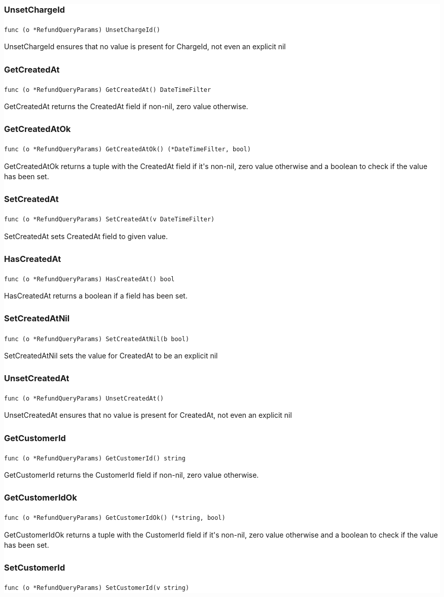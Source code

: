 ### UnsetChargeId
`func (o *RefundQueryParams) UnsetChargeId()`

UnsetChargeId ensures that no value is present for ChargeId, not even an explicit nil
### GetCreatedAt

`func (o *RefundQueryParams) GetCreatedAt() DateTimeFilter`

GetCreatedAt returns the CreatedAt field if non-nil, zero value otherwise.

### GetCreatedAtOk

`func (o *RefundQueryParams) GetCreatedAtOk() (*DateTimeFilter, bool)`

GetCreatedAtOk returns a tuple with the CreatedAt field if it's non-nil, zero value otherwise
and a boolean to check if the value has been set.

### SetCreatedAt

`func (o *RefundQueryParams) SetCreatedAt(v DateTimeFilter)`

SetCreatedAt sets CreatedAt field to given value.

### HasCreatedAt

`func (o *RefundQueryParams) HasCreatedAt() bool`

HasCreatedAt returns a boolean if a field has been set.

### SetCreatedAtNil

`func (o *RefundQueryParams) SetCreatedAtNil(b bool)`

 SetCreatedAtNil sets the value for CreatedAt to be an explicit nil

### UnsetCreatedAt
`func (o *RefundQueryParams) UnsetCreatedAt()`

UnsetCreatedAt ensures that no value is present for CreatedAt, not even an explicit nil
### GetCustomerId

`func (o *RefundQueryParams) GetCustomerId() string`

GetCustomerId returns the CustomerId field if non-nil, zero value otherwise.

### GetCustomerIdOk

`func (o *RefundQueryParams) GetCustomerIdOk() (*string, bool)`

GetCustomerIdOk returns a tuple with the CustomerId field if it's non-nil, zero value otherwise
and a boolean to check if the value has been set.

### SetCustomerId

`func (o *RefundQueryParams) SetCustomerId(v string)`
